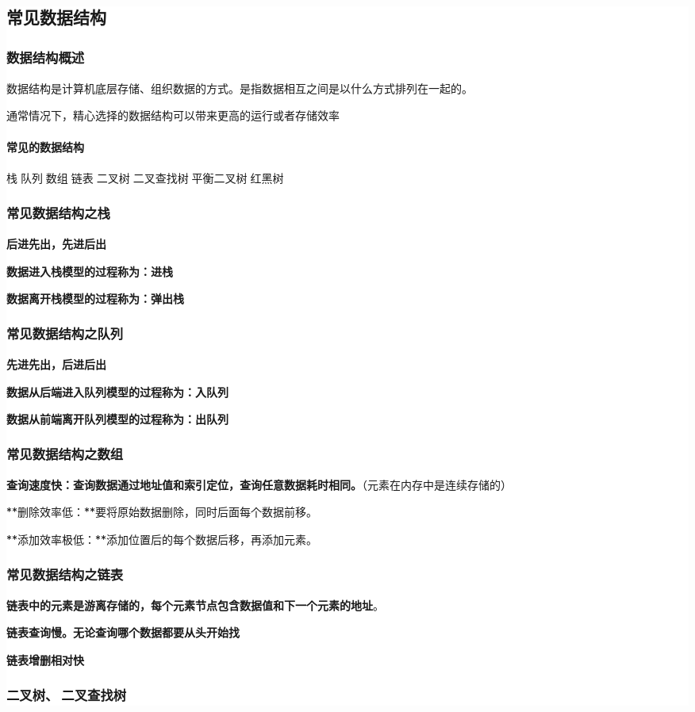 







## 常见数据结构

### **数据结构概述**

数据结构是计算机底层存储、组织数据的方式。是指数据相互之间是以什么方式排列在一起的。

通常情况下，精心选择的数据结构可以带来更高的运行或者存储效率

#### **常见的数据结构**

栈	队列	数组	链表	二叉树	二叉查找树	平衡二叉树	红黑树



### 常见数据结构之栈

**后进先出，先进后出**

**数据进入栈模型的过程称为：进栈**

**数据离开栈模型的过程称为：弹出栈**



### **常见数据结构之队列**

**先进先出，后进后出**

**数据从后端进入队列模型的过程称为：入队列**

**数据从前端离开队列模型的过程称为：出队列**



### **常见数据结构之数组**

**查询速度快：**查询数据通过地址值和索引定位，查询任意数据耗时相同**。**（元素在内存中是连续存储的）

**删除效率低：**要将原始数据删除，同时后面每个数据前移。

**添加效率极低：**添加位置后的每个数据后移，再添加元素。



### **常见数据结构之链表**

**链表中的元素是游离存储的，每个元素节点包含数据值和下一个元素的地址**。

**链表查询慢。无论查询哪个数据都要从头开始找**

**链表增删相对快**



### 二叉树、 二叉查找树
